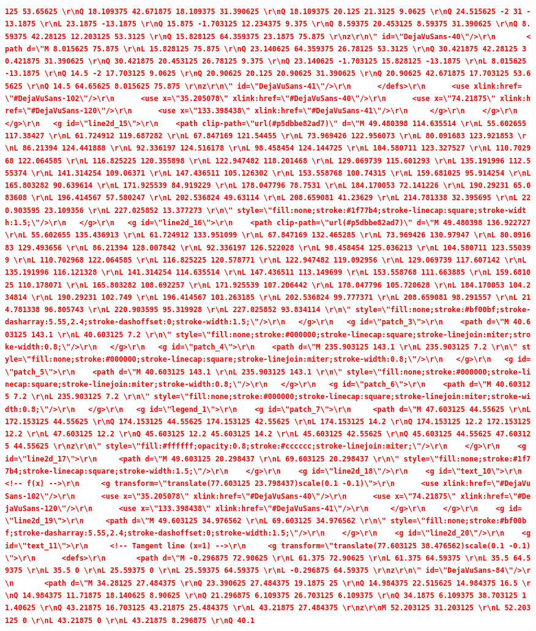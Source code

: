 ```{.json .output n=9}
125 53.65625 \r\nQ 18.109375 42.671875 18.109375 31.390625 \r\nQ 18.109375 20.125 21.3125 9.0625 \r\nQ 24.515625 -2 31 -13.1875 \r\nL 23.1875 -13.1875 \r\nQ 15.875 -1.703125 12.234375 9.375 \r\nQ 8.59375 20.453125 8.59375 31.390625 \r\nQ 8.59375 42.28125 12.203125 53.3125 \r\nQ 15.828125 64.359375 23.1875 75.875 \r\nz\r\n\" id=\"DejaVuSans-40\"/>\r\n       <path d=\"M 8.015625 75.875 \r\nL 15.828125 75.875 \r\nQ 23.140625 64.359375 26.78125 53.3125 \r\nQ 30.421875 42.28125 30.421875 31.390625 \r\nQ 30.421875 20.453125 26.78125 9.375 \r\nQ 23.140625 -1.703125 15.828125 -13.1875 \r\nL 8.015625 -13.1875 \r\nQ 14.5 -2 17.703125 9.0625 \r\nQ 20.90625 20.125 20.90625 31.390625 \r\nQ 20.90625 42.671875 17.703125 53.65625 \r\nQ 14.5 64.65625 8.015625 75.875 \r\nz\r\n\" id=\"DejaVuSans-41\"/>\r\n      </defs>\r\n      <use xlink:href=\"#DejaVuSans-102\"/>\r\n      <use x=\"35.205078\" xlink:href=\"#DejaVuSans-40\"/>\r\n      <use x=\"74.21875\" xlink:href=\"#DejaVuSans-120\"/>\r\n      <use x=\"133.398438\" xlink:href=\"#DejaVuSans-41\"/>\r\n     </g>\r\n    </g>\r\n   </g>\r\n   <g id=\"line2d_15\">\r\n    <path clip-path=\"url(#p5dbbe82ad7)\" d=\"M 49.480398 114.635514 \r\nL 55.602655 117.38427 \r\nL 61.724912 119.687282 \r\nL 67.847169 121.54455 \r\nL 73.969426 122.956073 \r\nL 80.091683 123.921853 \r\nL 86.21394 124.441888 \r\nL 92.336197 124.516178 \r\nL 98.458454 124.144725 \r\nL 104.580711 123.327527 \r\nL 110.702968 122.064585 \r\nL 116.825225 120.355898 \r\nL 122.947482 118.201468 \r\nL 129.069739 115.601293 \r\nL 135.191996 112.555374 \r\nL 141.314254 109.06371 \r\nL 147.436511 105.126302 \r\nL 153.558768 100.74315 \r\nL 159.681025 95.914254 \r\nL 165.803282 90.639614 \r\nL 171.925539 84.919229 \r\nL 178.047796 78.7531 \r\nL 184.170053 72.141226 \r\nL 190.29231 65.083608 \r\nL 196.414567 57.580247 \r\nL 202.536824 49.63114 \r\nL 208.659081 41.23629 \r\nL 214.781338 32.395695 \r\nL 220.903595 23.109356 \r\nL 227.025852 13.377273 \r\n\" style=\"fill:none;stroke:#1f77b4;stroke-linecap:square;stroke-width:1.5;\"/>\r\n   </g>\r\n   <g id=\"line2d_16\">\r\n    <path clip-path=\"url(#p5dbbe82ad7)\" d=\"M 49.480398 136.922727 \r\nL 55.602655 135.436913 \r\nL 61.724912 133.951099 \r\nL 67.847169 132.465285 \r\nL 73.969426 130.97947 \r\nL 80.091683 129.493656 \r\nL 86.21394 128.007842 \r\nL 92.336197 126.522028 \r\nL 98.458454 125.036213 \r\nL 104.580711 123.550399 \r\nL 110.702968 122.064585 \r\nL 116.825225 120.578771 \r\nL 122.947482 119.092956 \r\nL 129.069739 117.607142 \r\nL 135.191996 116.121328 \r\nL 141.314254 114.635514 \r\nL 147.436511 113.149699 \r\nL 153.558768 111.663885 \r\nL 159.681025 110.178071 \r\nL 165.803282 108.692257 \r\nL 171.925539 107.206442 \r\nL 178.047796 105.720628 \r\nL 184.170053 104.234814 \r\nL 190.29231 102.749 \r\nL 196.414567 101.263185 \r\nL 202.536824 99.777371 \r\nL 208.659081 98.291557 \r\nL 214.781338 96.805743 \r\nL 220.903595 95.319928 \r\nL 227.025852 93.834114 \r\n\" style=\"fill:none;stroke:#bf00bf;stroke-dasharray:5.55,2.4;stroke-dashoffset:0;stroke-width:1.5;\"/>\r\n   </g>\r\n   <g id=\"patch_3\">\r\n    <path d=\"M 40.603125 143.1 \r\nL 40.603125 7.2 \r\n\" style=\"fill:none;stroke:#000000;stroke-linecap:square;stroke-linejoin:miter;stroke-width:0.8;\"/>\r\n   </g>\r\n   <g id=\"patch_4\">\r\n    <path d=\"M 235.903125 143.1 \r\nL 235.903125 7.2 \r\n\" style=\"fill:none;stroke:#000000;stroke-linecap:square;stroke-linejoin:miter;stroke-width:0.8;\"/>\r\n   </g>\r\n   <g id=\"patch_5\">\r\n    <path d=\"M 40.603125 143.1 \r\nL 235.903125 143.1 \r\n\" style=\"fill:none;stroke:#000000;stroke-linecap:square;stroke-linejoin:miter;stroke-width:0.8;\"/>\r\n   </g>\r\n   <g id=\"patch_6\">\r\n    <path d=\"M 40.603125 7.2 \r\nL 235.903125 7.2 \r\n\" style=\"fill:none;stroke:#000000;stroke-linecap:square;stroke-linejoin:miter;stroke-width:0.8;\"/>\r\n   </g>\r\n   <g id=\"legend_1\">\r\n    <g id=\"patch_7\">\r\n     <path d=\"M 47.603125 44.55625 \r\nL 172.153125 44.55625 \r\nQ 174.153125 44.55625 174.153125 42.55625 \r\nL 174.153125 14.2 \r\nQ 174.153125 12.2 172.153125 12.2 \r\nL 47.603125 12.2 \r\nQ 45.603125 12.2 45.603125 14.2 \r\nL 45.603125 42.55625 \r\nQ 45.603125 44.55625 47.603125 44.55625 \r\nz\r\n\" style=\"fill:#ffffff;opacity:0.8;stroke:#cccccc;stroke-linejoin:miter;\"/>\r\n    </g>\r\n    <g id=\"line2d_17\">\r\n     <path d=\"M 49.603125 20.298437 \r\nL 69.603125 20.298437 \r\n\" style=\"fill:none;stroke:#1f77b4;stroke-linecap:square;stroke-width:1.5;\"/>\r\n    </g>\r\n    <g id=\"line2d_18\"/>\r\n    <g id=\"text_10\">\r\n     <!-- f(x) -->\r\n     <g transform=\"translate(77.603125 23.798437)scale(0.1 -0.1)\">\r\n      <use xlink:href=\"#DejaVuSans-102\"/>\r\n      <use x=\"35.205078\" xlink:href=\"#DejaVuSans-40\"/>\r\n      <use x=\"74.21875\" xlink:href=\"#DejaVuSans-120\"/>\r\n      <use x=\"133.398438\" xlink:href=\"#DejaVuSans-41\"/>\r\n     </g>\r\n    </g>\r\n    <g id=\"line2d_19\">\r\n     <path d=\"M 49.603125 34.976562 \r\nL 69.603125 34.976562 \r\n\" style=\"fill:none;stroke:#bf00bf;stroke-dasharray:5.55,2.4;stroke-dashoffset:0;stroke-width:1.5;\"/>\r\n    </g>\r\n    <g id=\"line2d_20\"/>\r\n    <g id=\"text_11\">\r\n     <!-- Tangent line (x=1) -->\r\n     <g transform=\"translate(77.603125 38.476562)scale(0.1 -0.1)\">\r\n      <defs>\r\n       <path d=\"M -0.296875 72.90625 \r\nL 61.375 72.90625 \r\nL 61.375 64.59375 \r\nL 35.5 64.59375 \r\nL 35.5 0 \r\nL 25.59375 0 \r\nL 25.59375 64.59375 \r\nL -0.296875 64.59375 \r\nz\r\n\" id=\"DejaVuSans-84\"/>\r\n       <path d=\"M 34.28125 27.484375 \r\nQ 23.390625 27.484375 19.1875 25 \r\nQ 14.984375 22.515625 14.984375 16.5 \r\nQ 14.984375 11.71875 18.140625 8.90625 \r\nQ 21.296875 6.109375 26.703125 6.109375 \r\nQ 34.1875 6.109375 38.703125 11.40625 \r\nQ 43.21875 16.703125 43.21875 25.484375 \r\nL 43.21875 27.484375 \r\nz\r\nM 52.203125 31.203125 \r\nL 52.203125 0 \r\nL 43.21875 0 \r\nL 43.21875 8.296875 \r\nQ 40.1
```